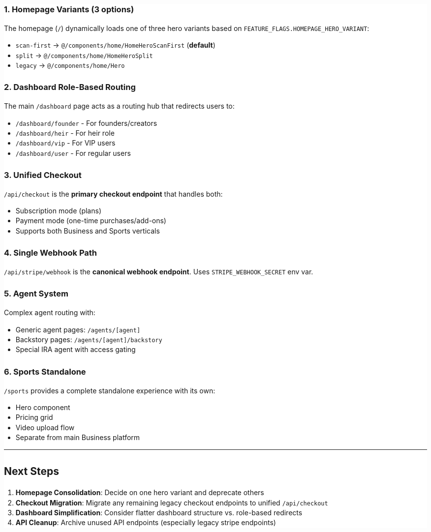 ### 1. **Homepage Variants (3 options)**
The homepage (`/`) dynamically loads one of three hero variants based on `FEATURE_FLAGS.HOMEPAGE_HERO_VARIANT`:
- `scan-first` → `@/components/home/HomeHeroScanFirst` (**default**)
- `split` → `@/components/home/HomeHeroSplit`
- `legacy` → `@/components/home/Hero`

### 2. **Dashboard Role-Based Routing**
The main `/dashboard` page acts as a routing hub that redirects users to:
- `/dashboard/founder` - For founders/creators
- `/dashboard/heir` - For heir role
- `/dashboard/vip` - For VIP users
- `/dashboard/user` - For regular users

### 3. **Unified Checkout**
`/api/checkout` is the **primary checkout endpoint** that handles both:
- Subscription mode (plans)
- Payment mode (one-time purchases/add-ons)
- Supports both Business and Sports verticals

### 4. **Single Webhook Path**
`/api/stripe/webhook` is the **canonical webhook endpoint**. Uses `STRIPE_WEBHOOK_SECRET` env var.

### 5. **Agent System**
Complex agent routing with:
- Generic agent pages: `/agents/[agent]`
- Backstory pages: `/agents/[agent]/backstory`
- Special IRA agent with access gating

### 6. **Sports Standalone**
`/sports` provides a complete standalone experience with its own:
- Hero component
- Pricing grid
- Video upload flow
- Separate from main Business platform

---

## Next Steps

1. **Homepage Consolidation**: Decide on one hero variant and deprecate others
2. **Checkout Migration**: Migrate any remaining legacy checkout endpoints to unified `/api/checkout`
3. **Dashboard Simplification**: Consider flatter dashboard structure vs. role-based redirects
4. **API Cleanup**: Archive unused API endpoints (especially legacy stripe endpoints)
